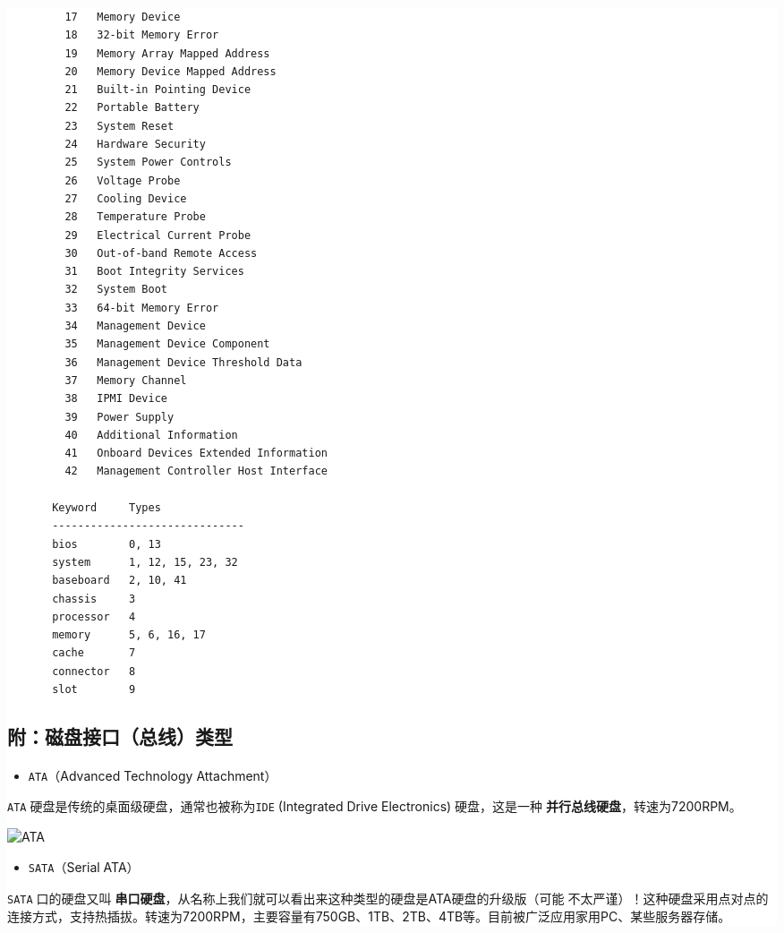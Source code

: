 ```sh
         17   Memory Device
         18   32-bit Memory Error
         19   Memory Array Mapped Address
         20   Memory Device Mapped Address
         21   Built-in Pointing Device
         22   Portable Battery
         23   System Reset
         24   Hardware Security
         25   System Power Controls
         26   Voltage Probe
         27   Cooling Device
         28   Temperature Probe
         29   Electrical Current Probe
         30   Out-of-band Remote Access
         31   Boot Integrity Services
         32   System Boot
         33   64-bit Memory Error
         34   Management Device
         35   Management Device Component
         36   Management Device Threshold Data
         37   Memory Channel
         38   IPMI Device
         39   Power Supply
         40   Additional Information
         41   Onboard Devices Extended Information
         42   Management Controller Host Interface

       Keyword     Types
       ------------------------------
       bios        0, 13
       system      1, 12, 15, 23, 32
       baseboard   2, 10, 41
       chassis     3
       processor   4
       memory      5, 6, 16, 17
       cache       7
       connector   8
       slot        9
```


## 附：磁盘接口（总线）类型

* `ATA`（Advanced Technology Attachment）

`ATA` 硬盘是传统的桌面级硬盘，通常也被称为`IDE` (Integrated Drive Electronics) 硬盘，这是一种 **并行总线硬盘**，转速为7200RPM。

![ATA](Pictures/ata.png)

* `SATA`（Serial ATA）

`SATA` 口的硬盘又叫 **串口硬盘**，从名称上我们就可以看出来这种类型的硬盘是ATA硬盘的升级版（可能 不太严谨）！这种硬盘采用点对点的连接方式，支持热插拔。转速为7200RPM，主要容量有750GB、1TB、2TB、4TB等。目前被广泛应用家用PC、某些服务器存储。 
